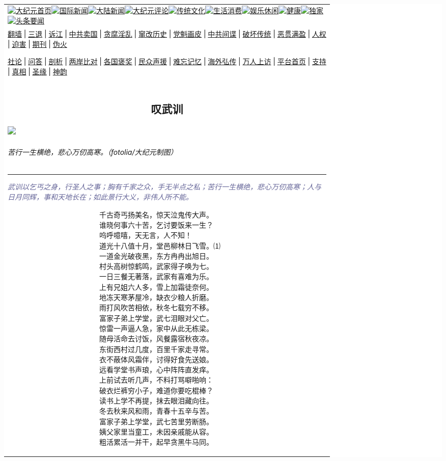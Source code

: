 <a name="1" id="1" target="_blank"></a><span id="1"></span>
<table align=center border="0"><tr><td colspan="2" VALIGN=TOP><a href="https://github.com/19920513/djy/blob/master/gb/nf1351518.md#1"><img src="https://raw.githubusercontent.com/19920513/www/master/t/djy/1.jpg" title="大纪元首页" alt="大纪元首页"></a><a href="https://github.com/19920513/djy/blob/master/gb/n24hr.md#1"><img src="https://raw.githubusercontent.com/19920513/www/master/t/djy/3.jpg" title="国际新闻" alt="国际新闻"></a><a href="https://github.com/19920513/djy/blob/master/gb/nsc413.md#1"><img src="https://raw.githubusercontent.com/19920513/www/master/t/djy/4.jpg" title="大陆新闻" alt="大陆新闻"></a><a href="https://github.com/19920513/djy/blob/master/gb/news392.md#1"><img src="https://raw.githubusercontent.com/19920513/www/master/t/djy/5.jpg" title="大纪元评论" alt="大纪元评论"></a><a href="https://github.com/19920513/djy/blob/master/gb/news2007.md#1"><img src="https://raw.githubusercontent.com/19920513/www/master/t/djy/6.jpg" title="传统文化" alt="传统文化"></a><a href="https://github.com/19920513/djy/blob/master/gb/news2008.md#1"><img src="https://raw.githubusercontent.com/19920513/www/master/t/djy/7.jpg" title="生活消费" alt="生活消费"></a><a href="https://github.com/19920513/djy/blob/master/gb/ncyule.md#1"><img src="https://raw.githubusercontent.com/19920513/www/master/t/djy/8.jpg" title="娱乐休闲" alt="娱乐休闲"></a><a href="https://github.com/19920513/djy/blob/master/gb/nsc1002.md#1"><img src="https://raw.githubusercontent.com/19920513/www/master/t/djy/9.jpg" title="健康" alt="健康"></a><a href="https://github.com/19920513/djy/blob/master/gb/nf6092.md#1"><img src="https://raw.githubusercontent.com/19920513/www/master/t/djy/10a.jpg" title="独家" alt="独家"></a><a href="https://github.com/19920513/djy/blob/master/gb/nf4514.md#1"><img src="https://raw.githubusercontent.com/19920513/www/master/t/djy/12a.jpg" title="头条要闻" alt="头条要闻"></a></td></tr>
<tr><td colspan="2" VALIGN=TOP><a target="_blank" href="https://github.com/19920513/www/blob/master/README.md?zsrh#1">翻墙</a> | <a target="_blank" href="https://github.com/19920513/djy/blob/master/gb/nf5657.md#1">三退</a> | <a target="_blank" href="https://github.com/19920513/djy/blob/master/gb/nf6124.md#1">诉江</a> | <a target="_blank" href="https://github.com/19920513/djy/blob/master/gb/nf1176117.md#1">中共卖国</a> | <a target="_blank" href="https://github.com/19920513/djy/blob/master/gb/nf5773.md#1">贪腐淫乱</a> | <a target="_blank" href="https://github.com/19920513/djy/blob/master/gb/nf1176115.md#1">窜改历史</a> | <a target="_blank" href="https://github.com/19920513/djy/blob/master/gb/nf1176107.md#1">党魁画皮</a> | <a target="_blank" href="https://github.com/19920513/djy/blob/master/gb/nf1320400.md#1">中共间谍</a> | <a target="_blank" href="https://github.com/19920513/djy/blob/master/gb/nf1176114.md#1">破坏传统</a> | <a target="_blank" href="https://github.com/19920513/ntdtv/blob/master/gb/prog447_1.md#1">恶贯满盈</a> | <a target="_blank" href="https://github.com/19920513/djy/blob/master/gb/ncid278.md#1">人权</a> | <a target="_blank" href="https://github.com/19920513/djy/blob/master/gb/nf1176111.md#1">迫害</a> | <a target="_blank" href="https://gitlab.com/szzdlab/mh-qikan/blob/master/README.md#1">期刊</a> | <a target="_blank" href="https://github.com/19920513/djy/blob/master/gb/nf5562.md#1">伪火</a></p><p><a target="_blank" href="https://github.com/19920513/djy/blob/master/gb/9p.md#1">社论</a> | <a target="_blank" href="https://github.com/19920513/djy/blob/master/gb/nf4378.md#1">问答</a> | <a target="_blank" href="https://github.com/19920513/djy/blob/master/gb/nf5792.md#1">剖析</a> | <a target="_blank" href="https://github.com/19920513/djy/blob/master/gb/nf5735.md#1">两岸比对</a> | <a target="_blank" href="https://github.com/19920513/djy/blob/master/gb/nf6119.md#1">各国褒奖</a> | <a target="_blank" href="https://github.com/19920513/djy/blob/master/gb/nf6120.md#1">民众声援</a> | <a target="_blank" href="https://github.com/19920513/djy/blob/master/gb/nf1188594.md#1">难忘记忆</a> | <a target="_blank" href="https://github.com/19920513/djy/blob/master/gb/nf3180.md#1">海外弘传</a> | <a target="_blank" href="https://github.com/19920513/djy/blob/master/gb/nf5410.md#1">万人上访</a> | <a target="_blank" href="https://github.com/19920513/www/blob/master/README.md?zsrh#1">平台首页</a> | <a target="_blank" href="https://github.com/19920513/djy/blob/master/gb/nf4386.md#1">支持</a> | <a target="_blank" href="https://github.com/19920513/djy/blob/master/gb/nf4389.md#1">真相</a> | <a target="_blank" href="https://github.com/19920513/djy/blob/master/gb/nf5790.md#1">圣缘</a> | <a target="_blank" href="https://github.com/19920513/djy/blob/master/gb/nf4786.md#1">神韵</a></td></tr>
<tr><td VALIGN=TOP width="626"><h2 align=center>叹武训</h2>
<img width="600" src="https://i.epochtimes.com/assets/uploads/2022/03/id13649583-822e158145b9ff1a468cda2fc961688c.jpg" />
<h6>苦行一生横绝，悲心万仞高寒。（fotolia/大纪元制图）
</h6>
<hr>
<p><span style="color: #666699;"><em><ahref="https://github.com/19920513/djy/blob/master/gb/tag/%E6%AD%A6%E8%AE%AD.md#1">武训</a>以乞丐之身，行圣人之事；胸有千家之众，手无半点之私；苦行一生横绝，悲心万仞高寒；人与日月同辉，事和天地长在；如此景行大义，非伟人所不能。</em></span></p>
<p style="padding-left: 180px;"><ahref="https://github.com/19920513/djy/blob/master/gb/tag/%E5%8D%83%E5%8F%A4%E5%A5%87%E4%B8%90.md#1">千古奇丐</a>扬美名，惊天泣鬼传大声。<br />
谁晓何事六十苦，乞讨要饭来一生？<br />
呜呼噫嘻，天无言，人不知！<br />
道光十八值十月，堂邑柳林日飞雪。⑴<br />
一道金光破夜黑，东方冉冉出旭日。<br />
村头高树惊鹤鸣，武家得子唤为七。<br />
一日三餐无&#33879;落，武家有喜难为乐。<br />
上有兄姐六人多，雪上加霜徒奈何。<br />
地冻天寒茅屋冷，缺衣少粮人折磨。<br />
雨打风吹苦相依，秋冬七载穷不移。<br />
富家子弟上学堂，武七泪眼对父亡。<br />
惊雷一声逼人急，家中从此无栋梁。<br />
随母活命去讨饭，风餐露宿秋夜凉。<br />
东街西村过几度，百里千家走寻常。<br />
衣不蔽体风霜伴，讨得好食先送娘。<br />
远看学堂书声琅，心中阵阵直发痒。<br />
上前试去听几声，不料打骂噼啪响：<br />
破衣烂裤穷小子，难道你要吃棍棒？<br />
读书上学不再提，抹去眼泪藏向往。<br />
冬去秋来风和雨，青春十五辛与苦。<br />
富家子弟上学堂，武七苦里劳断肠。<br />
姨父家里当童工，未因亲戚能从容。<br />
粗活累活一并干，起早贪黑牛马同。<br />